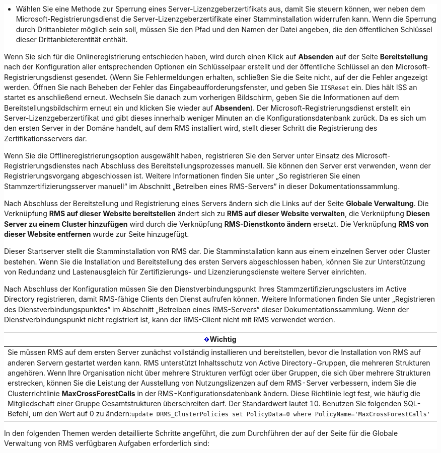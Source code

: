 -   Wählen Sie eine Methode zur Sperrung eines Server-Lizenzgeberzertifikats aus, damit Sie steuern können, wer neben dem Microsoft-Registrierungsdienst die Server-Lizenzgeberzertifikate einer Stamminstallation widerrufen kann. Wenn die Sperrung durch Drittanbieter möglich sein soll, müssen Sie den Pfad und den Namen der Datei angeben, die den öffentlichen Schlüssel dieser Drittanbieterentität enthält.

Wenn Sie sich für die Onlineregistrierung entschieden haben, wird durch einen Klick auf **Absenden** auf der Seite **Bereitstellung** nach der Konfiguration aller entsprechenden Optionen ein Schlüsselpaar erstellt und der öffentliche Schlüssel an den Microsoft-Registrierungsdienst gesendet. (Wenn Sie Fehlermeldungen erhalten, schließen Sie die Seite nicht, auf der die Fehler angezeigt werden. Öffnen Sie nach Beheben der Fehler das Eingabeaufforderungsfenster, und geben Sie `IISReset` ein. Dies hält ISS an startet es anschließend erneut. Wechseln Sie danach zum vorherigen Bildschirm, geben Sie die Informationen auf dem Bereitstellungsbildschirm erneut ein und klicken Sie wieder auf **Absenden**). Der Microsoft-Registrierungsdienst erstellt ein Server-Lizenzgeberzertifikat und gibt dieses innerhalb weniger Minuten an die Konfigurationsdatenbank zurück. Da es sich um den ersten Server in der Domäne handelt, auf dem RMS installiert wird, stellt dieser Schritt die Registrierung des Zertifikationsservers dar.

Wenn Sie die Offlineregistrierungsoption ausgewählt haben, registrieren Sie den Server unter Einsatz des Microsoft-Registrierungsdienstes nach Abschluss des Bereitstellungsprozesses manuell. Sie können den Server erst verwenden, wenn der Registrierungsvorgang abgeschlossen ist. Weitere Informationen finden Sie unter „So registrieren Sie einen Stammzertifizierungsserver manuell“ im Abschnitt „Betreiben eines RMS-Servers” in dieser Dokumentationssammlung.

Nach Abschluss der Bereitstellung und Registrierung eines Servers ändern sich die Links auf der Seite **Globale Verwaltung**. Die Verknüpfung **RMS auf dieser Website bereitstellen** ändert sich zu **RMS auf dieser Website verwalten**, die Verknüpfung **Diesen Server zu einem Cluster hinzufügen** wird durch die Verknüpfung **RMS-Dienstkonto ändern** ersetzt. Die Verknüpfung **RMS von dieser Website entfernen** wurde zur Seite hinzugefügt.

Dieser Startserver stellt die Stamminstallation von RMS dar. Die Stamminstallation kann aus einem einzelnen Server oder Cluster bestehen. Wenn Sie die Installation und Bereitstellung des ersten Servers abgeschlossen haben, können Sie zur Unterstützung von Redundanz und Lastenausgleich für Zertifizierungs- und Lizenzierungsdienste weitere Server einrichten.

Nach Abschluss der Konfiguration müssen Sie den Dienstverbindungspunkt Ihres Stammzertifizierungsclusters im Active Directory registrieren, damit RMS-fähige Clients den Dienst aufrufen können. Weitere Informationen finden Sie unter „Registrieren des Dienstverbindungspunktes“ im Abschnitt „Betreiben eines RMS-Servers“ dieser Dokumentationssammlung. Wenn der Dienstverbindungspunkt nicht registriert ist, kann der RMS-Client nicht mit RMS verwendet werden.

| ![](images/Cc747756.Important(WS.10).gif)Wichtig                                                                                                                                                                                                                                                                                                                                                                                                                                                                                                                                                                                                                                                                                                                                                                                                               |
|---------------------------------------------------------------------------------------------------------------------------------------------------------------------------------------------------------------------------------------------------------------------------------------------------------------------------------------------------------------------------------------------------------------------------------------------------------------------------------------------------------------------------------------------------------------------------------------------------------------------------------------------------------------------------------------------------------------------------------------------------------------------------------------------------------------------------------------------------------------------------------------------|
| Sie müssen RMS auf dem ersten Server zunächst vollständig installieren und bereitstellen, bevor die Installation von RMS auf anderen Servern gestartet werden kann. RMS unterstützt Inhaltsschutz von Active Directory-Gruppen, die mehreren Strukturen angehören. Wenn Ihre Organisation nicht über mehrere Strukturen verfügt oder über Gruppen, die sich über mehrere Strukturen erstrecken, können Sie die Leistung der Ausstellung von Nutzungslizenzen auf dem RMS-Server verbessern, indem Sie die Clusterrichtlinie **MaxCrossForestCalls** in der RMS-Konfigurationsdatenbank ändern. Diese Richtlinie legt fest, wie häufig die Mitgliedschaft einer Gruppe Gesamtstrukturen überschreiten darf. Der Standardwert lautet 10. Benutzen Sie folgenden SQL-Befehl, um den Wert auf 0 zu ändern:`update DRMS_ClusterPolicies set PolicyData=0 where PolicyName='MaxCrossForestCalls'` |

In den folgenden Themen werden detaillierte Schritte angeführt, die zum Durchführen der auf der Seite für die Globale Verwaltung von RMS verfügbaren Aufgaben erforderlich sind:
